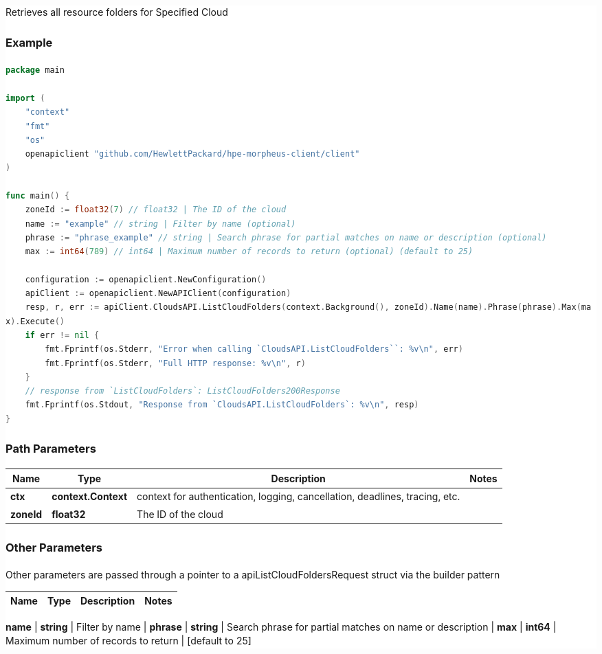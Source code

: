 Retrieves all resource folders for Specified Cloud



### Example

```go
package main

import (
	"context"
	"fmt"
	"os"
	openapiclient "github.com/HewlettPackard/hpe-morpheus-client/client"
)

func main() {
	zoneId := float32(7) // float32 | The ID of the cloud
	name := "example" // string | Filter by name (optional)
	phrase := "phrase_example" // string | Search phrase for partial matches on name or description (optional)
	max := int64(789) // int64 | Maximum number of records to return (optional) (default to 25)

	configuration := openapiclient.NewConfiguration()
	apiClient := openapiclient.NewAPIClient(configuration)
	resp, r, err := apiClient.CloudsAPI.ListCloudFolders(context.Background(), zoneId).Name(name).Phrase(phrase).Max(max).Execute()
	if err != nil {
		fmt.Fprintf(os.Stderr, "Error when calling `CloudsAPI.ListCloudFolders``: %v\n", err)
		fmt.Fprintf(os.Stderr, "Full HTTP response: %v\n", r)
	}
	// response from `ListCloudFolders`: ListCloudFolders200Response
	fmt.Fprintf(os.Stdout, "Response from `CloudsAPI.ListCloudFolders`: %v\n", resp)
}
```

### Path Parameters


Name | Type | Description  | Notes
------------- | ------------- | ------------- | -------------
**ctx** | **context.Context** | context for authentication, logging, cancellation, deadlines, tracing, etc.
**zoneId** | **float32** | The ID of the cloud | 

### Other Parameters

Other parameters are passed through a pointer to a apiListCloudFoldersRequest struct via the builder pattern


Name | Type | Description  | Notes
------------- | ------------- | ------------- | -------------

 **name** | **string** | Filter by name | 
 **phrase** | **string** | Search phrase for partial matches on name or description | 
 **max** | **int64** | Maximum number of records to return | [default to 25]
